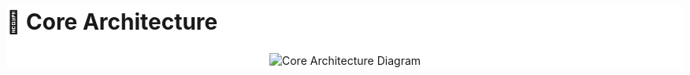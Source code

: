 # 🤖 Core Architecture

<p align="center">
  <img src="../assets/core-architecture.jpg" alt="Core Architecture Diagram" width="100%">
</p>